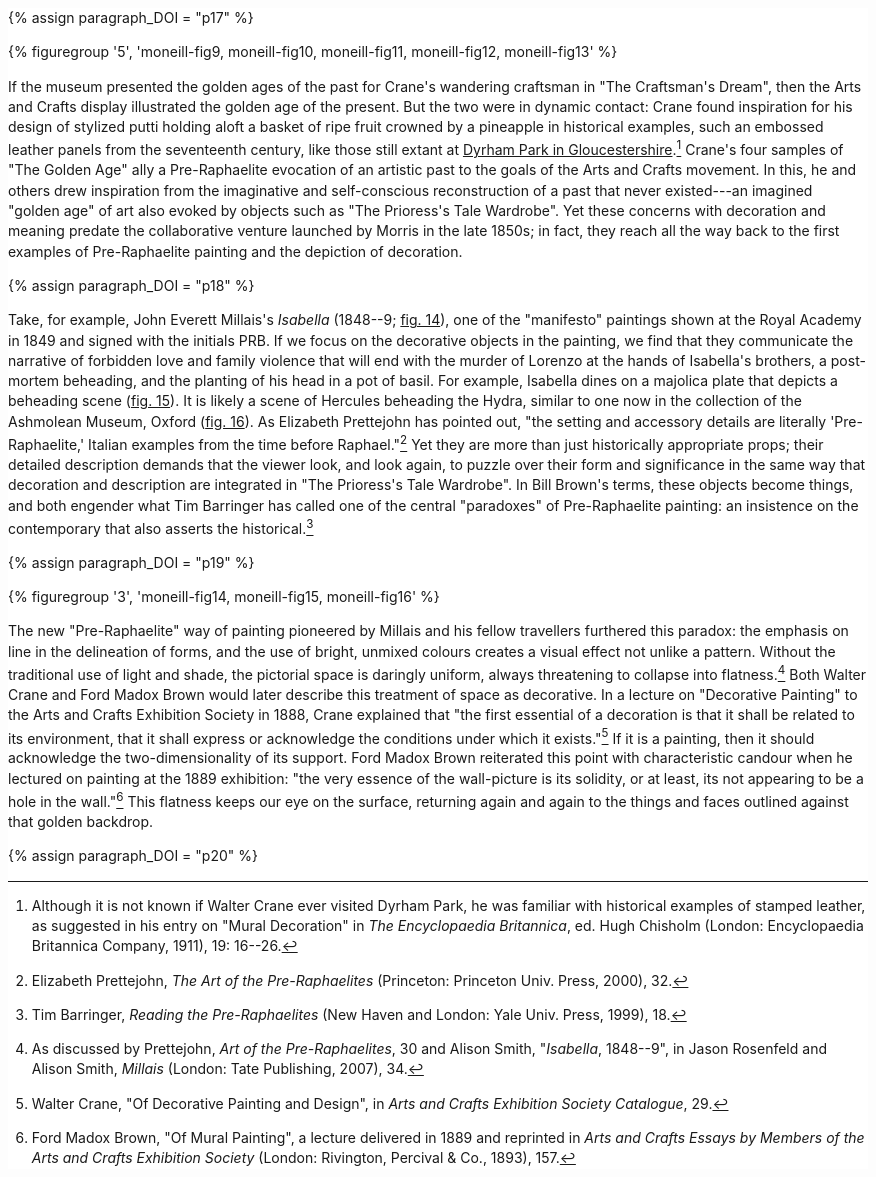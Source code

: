 {% assign paragraph_DOI = "p17" %}

{% figuregroup '5', 'moneill-fig9, moneill-fig10, moneill-fig11, moneill-fig12, moneill-fig13' %}

If the museum presented the golden ages of the past for Crane's wandering craftsman in "The Craftsman's Dream", then the Arts and Crafts display illustrated the golden age of the present. But the two were in dynamic contact: Crane found inspiration for his design of stylized putti holding aloft a basket of ripe fruit crowned by a pineapple in historical examples, such an embossed leather panels from the seventeenth century, like those still extant at [Dyrham Park in Gloucestershire](https://nttreasurehunt.files.wordpress.com/2010/07/ntpl_96498.jpg).[^33] Crane's four samples of "The Golden Age" ally a Pre-Raphaelite evocation of an artistic past to the goals of the Arts and Crafts movement. In this, he and others drew inspiration from the imaginative and self-conscious reconstruction of a past that never existed---an imagined "golden age" of art also evoked by objects such as "The Prioress's Tale Wardrobe". Yet these concerns with decoration and meaning predate the collaborative venture launched by Morris in the late 1850s; in fact, they reach all the way back to the first examples of Pre-Raphaelite painting and the depiction of decoration.

{% assign paragraph_DOI = "p18" %}

Take, for example, John Everett Millais's *Isabella* (1848--9; [fig. 14](#moneill-fig14)), one of the "manifesto" paintings shown at the Royal Academy in 1849 and signed with the initials PRB. If we focus on the decorative objects in the painting, we find that they communicate the narrative of forbidden love and family violence that will end with the murder of Lorenzo at the hands of Isabella's brothers, a post-mortem beheading, and the planting of his head in a pot of basil. For example, Isabella dines on a majolica plate that depicts a beheading scene ([fig. 15](#moneill-fig15)). It is likely a scene of Hercules beheading the Hydra, similar to one now in the collection of the Ashmolean Museum, Oxford ([fig. 16](#moneill-fig16)). As Elizabeth Prettejohn has pointed out, "the setting and accessory details are literally 'Pre-Raphaelite,' Italian examples from the time before Raphael."[^34] Yet they are more than just historically appropriate props; their detailed description demands that the viewer look, and look again, to puzzle over their form and significance in the same way that decoration and description are integrated in "The Prioress's Tale Wardrobe". In Bill Brown's terms, these objects become things, and both engender what Tim Barringer has called one of the central "paradoxes" of Pre-Raphaelite painting: an insistence on the contemporary that also asserts the historical.[^35]

{% assign paragraph_DOI = "p19" %}

{% figuregroup '3', 'moneill-fig14, moneill-fig15, moneill-fig16' %}

The new "Pre-Raphaelite" way of painting pioneered by Millais and his fellow travellers furthered this paradox: the emphasis on line in the delineation of forms, and the use of bright, unmixed colours creates a visual effect not unlike a pattern. Without the traditional use of light and shade, the pictorial space is daringly uniform, always threatening to collapse into flatness.[^36] Both Walter Crane and Ford Madox Brown would later describe this treatment of space as decorative. In a lecture on "Decorative Painting" to the Arts and Crafts Exhibition Society in 1888, Crane explained that "the first essential of a decoration is that it shall be related to its environment, that it shall express or acknowledge the conditions under which it exists."[^37] If it is a painting, then it should acknowledge the two-dimensionality of its support. Ford Madox Brown reiterated this point with characteristic candour when he lectured on painting at the 1889 exhibition: "the very essence of the wall-picture is its solidity, or at least, its not appearing to be a hole in the wall."[^38] This flatness keeps our eye on the surface, returning again and again to the things and faces outlined against that golden backdrop.

{% assign paragraph_DOI = "p20" %}


[^1]: Crane wrote the poem in 1889 but would not publish it until almost a decade later. *Labour Leader*, 1 May 1897, 206.
[^2]: Walter Crane, "Of the Influence of Modern Social and Economic Conditions on the Sense of Beauty", in *Ideals in Art: Papers Theoretical, Practical, Critical* (London: George Bell and Sons, 1905), 82.
[^3]: For a further discussion of Crane's own socialist politics in relation to art, see Morna O'Neill, *Art and Labour's Cause is One: Walter Crane and Manchester, 1880--1915* (Manchester: Whitworth Art Gallery, 2008).
[^4]: William Morris would also use the themes of dreams and battles in social revolution in *A Dream of John Ball* (London: Reeves & Turner, 1888). See Stephen F. Eisenman, "Communism in Furs: A Dream of Prehistory in William Morris's *John Ball*", *Art Bulletin* 87, no. 1 (2005): 92--110. My thanks to an anonymous reader for making this point.
[^5]: See Morna O'Neill, *Walter Crane: The Arts and Crafts, Painting, and Politics, 1875--1890* (New Haven and London: Yale Univ. Press, 2010).
[^6]: See, for example, William Morris, "Useful Work *versus* Useless Toil", 1884, William Morris Internet Archive (hereafter WMIA) [https://www.marxists.org/archive/morris/works/1884/useful.htm](https://www.marxists.org/archive/morris/works/1884/useful.htm).
[^7]: Jennifer Meagher, "The Pre-Raphaelites", in "Heilbrunn Timeline of Art History" (New York: Metropolitan Museum of Art, 2000--). [http://www.metmuseum.org/toah/hd/praf/hd_praf.htm](http://www.metmuseum.org/toah/hd/praf/hd_praf.htm) (Oct. 2004).
[^8]: The exhibition featured Morris's oil painting *Queen Guenevere* (now known as *La Belle Iseult*). See Leslie Parris, ed., *The Pre-Raphaelites* (London: Tate Gallery and Penguin Books, 1984), 169--70.
[^9]: "Morris also developed an interest in modern painting and particularly the work of the Pre-Raphaelite painters Rossetti, Holman Hunt, and Millais." Linda Parry, ed., *William Morris* (London: Philip Wilson in association with the Victoria and Albert Museum, 1996), 14.
[^10]: For an important intervention in this regard, see Caroline Arscott, *William Morris & Edward* *Burne-Jones: Interlacings* (New Haven and London: Yale Univ. Press, 2008).
[^11]: Nancy J. Troy, *The De Stijl Environment* (Cambridge, MA, and London: MIT Press, 1983), 3.
[^12]: For Ford Madox Brown's "artisan" furniture, see Julian Treuherz, Kenneth Bendiner, and Angela Thirlwell, *Ford Madox Brown: Pre-Raphaelite Pioneer* (London: Philip Wilson, 2011), 54.
[^13]: William Morris, "Address on the Collection of Paintings of the English Pre-Raphaelite School", 2 Oct. 1891, WMIA [https://www.marxists.org/archive/morris/works/1891/english.htm] (https://www.marxists.org/archive/morris/works/1891/english.htm).
[^14]: Morris, "Address".
[^15]: Erwin Panofsky, *Early Netherlandish Painting: Its Origin and Character*, 2 vols. (Cambridge, MA: Harvard Univ. Press, 1953).
[^16]: As discussed in Bernhard Ridderbos, "Objects and Questions", in *Early Netherlandish Paintings: Rediscovery, Reception, and Research*, ed. Ridderbos, Anne van Buren, and Henk van Veen, trans. Andrew McCormick and Anne van Burne (original Dutch ed., 1995; Los Angeles: J. Paul Getty Museum, 2005), 64.
[^17]: See Jenny Graham, "Artistic Inspirations", in *The Cambridge Companion to the Pre-Raphaelites*, ed. Elizabeth Prettejohn (Cambridge and New York: Cambridge Univ. Press, 2012), 32--46.
[^18]: George P. Landow, *William Holman Hunt and Typological Symbolism* (New Haven and London: Yale Univ. Press, 1979).
[^19]: Bill Brown, "Thing Theory", *Critical Inquiry* 28, no. 1 (2001): 1--22.
[^20]: Brown, "Thing Theory", 5.
[^21]: John Plotz, "Can the Sofa Speak? A Look at Thing Theory", *Criticism* 47, no. 1 (2005): 110.
[^22]: Plotz, "Can the Sofa Speak?", 110.
[^23]: Alan Crawford, "The Object is Not the Object: C. R. Ashbee and the Guild of Handicraft", in *Pioneers of Modern Craft: Twelve Essays Profiling Key Figures in the History of Twentieth-Century Craft*, ed. Margot Coatts (Manchester: Manchester Univ. Press, 1997), 1--12.
[^24]: Imogen Hart, *Arts and Crafts Objects* (Manchester: Manchester Univ. Press, 2010), 12.
[^25]: Brown, "Thing Theory", 4.
[^26]: Morris, "Address".
[^27]: Walter Crane, "Of the Arts and Crafts Movement", in *Ideals In Art*, 22.
[^28]: See Diane Waggoner, "Cray", in Tim Barringer, Jason Rosenfeld, and Alison Smith, *Pre-Raphaelites: Victorian Avant-Garde* (London: Tate Publishing, 2012), 186.
[^29]: See Barringer, Rosenfeld, and Smith, *Pre-Raphaelites*, 186.
[^30]: See Joyce H. Townsend, Jacqueline Ridge, and Stephen Hackney, eds., *Pre-Raphaelite Painting Techniques: 1848--1856* (London: Tate Publishing, 2004).
[^31]: As suggested by Peter Stansky, *William Morris, C. R. Ashbee and the Arts and Crafts* (London: Nine Elms Press, 1984), 4.
[^32]: *Arts and Crafts Exhibition Society Catalogue of the First Exhibition 1888* (London: New Gallery, 1888), nos. 65 and 66 (both hand-painted samples), 67 (design), 68 (plate).
[^33]: Although it is not known if Walter Crane ever visited Dyrham Park, he was familiar with historical examples of stamped leather, as suggested in his entry on "Mural Decoration" in *The Encyclopaedia Britannica*, ed. Hugh Chisholm (London: Encyclopaedia Britannica Company, 1911), 19: 16--26.
[^34]: Elizabeth Prettejohn, *The Art of the Pre-Raphaelites* (Princeton: Princeton Univ. Press, 2000), 32.
[^35]: Tim Barringer, *Reading the Pre-Raphaelites* (New Haven and London: Yale Univ. Press, 1999), 18.
[^36]: As discussed by Prettejohn, *Art of the Pre-Raphaelites*, 30 and Alison Smith, "*Isabella*, 1848--9", in Jason Rosenfeld and Alison Smith, *Millais* (London: Tate Publishing, 2007), 34.
[^37]: Walter Crane, "Of Decorative Painting and Design", in *Arts and Crafts Exhibition Society Catalogue*, 29.
[^38]: Ford Madox Brown, "Of Mural Painting", a lecture delivered in 1889 and reprinted in *Arts and Crafts Essays by Members of the Arts and Crafts Exhibition Society* (London: Rivington, Percival & Co., 1893), 157.
[^39]: As discussed in Charles Locke Eastlake, *Hints on Household Taste in Furniture, Upholstery, and other Details* (London: Longman, Green, & Co., 1868), 34. For a further discussion of Pugin's theories of design in relation to his contemporaries, see Jules Lubbock, *The Tyranny of Taste: The Politics of Architecture and Design in Britain, 1550--1960* (New Haven and London: Yale Univ. Press, 1995), especially "Part V: Good Design", 205--90.
[^40]: See Dom Bede Millard, Linda Parry, and Paul Harrison, "Chapter 16, Textiles," in *Pugin: A Gothic Passion*, ed. Paul Atterbury and Clive Wainwright (New Haven and London: Yale Univ. Press in association with the Victoria and Albert Museum, 1994), 207--18.
[^41]: Barringer, Rosenfeld, and Smith, *The Pre-Raphaelites*, 46.
[^42]: Walter Crane, *An Artist's Reminiscences* (London: Methuen & Co., 1907), 38.
[^43]: Arthur Popham, Foreword, in *Catalogue of Memorial Exhibition of Paintings and Water-Colour Drawings by Walter Crane* (London: Bromhead, Cutts, & Co., 1920).
[^44]: Walter Crane, "Correspondence: Out of the Mouth of Babes", *Pall Mall Gazette*, 22 March 1886, 6.
[^45]: For a discussion of these concerns as they relate to Crane's children's book illustrations, see Grace Brockington, "Rhyming Pictures: Walter Crane and the Universal Language of Art", *Word & Image: A Journal of Verbal/Visual Enquiry* 28, no. 4 (2012): 359--73.
[^46]: William Morris, "Some Hints on Pattern Designing", delivered 10 Dec. 1881, WMIA [https://www.marxists.org/archive/morris/works/1881/hints.htm](https://www.marxists.org/archive/morris/works/1881/hints.htm).
[^47]: In a series of lectures to the Royal Society later published as *Of the Decorative Illustration of Books Old and New* (London: George Bell & Sons, 1896), Crane acknowledged the importance of the alphabet to design theory: "We know that the letters of our alphabet were once pictures, symbols, or abstract signs of entities and actions, and grew more and more abstract until they became arbitrary marks---the familiar characters that we know." Crane, *Decorative Illustration of Books*, 17.
[^48]: E. H. Gombrich, *Symbolic Images: Studies in the Art of the Renaissance*, 2 vols. (London: Phaidon, 1972), 1: 12--13.
[^49]: Gombrich, *Symbolic Images*, 1: 3.
[^50]: Morris, "Some Hints on Pattern Designing".
[^51]: Contemporary critics praised Crane's "facile handling of gorgeous birds . . . as decorative motifs". See Alan Victor Sugden and John Ludlam Edmondson, *A History of English Wallpaper, 1509--1914* (London: B. T. Batsford, 1925), 172.
[^52]: John Ruskin, "Letters on Art: The Awakening Conscience", *The* *Times*, 24 May 1854, reprinted in John Ruskin, *Arrows of the Chace: Being a Collection of Scattered Letters Published Chiefly in the Daily Newspapers, 1840--1880* (Boston: Dana Estes & Co., 1880).
[^53]: F. G. Stephens, *William Holman Hunt and his Works: A Memoir of the Artist's Life, with Description of his Pictures* (London: J. Nisbet & Co., 1860), 34.
[^54]: Stephens, *William Holman Hunt*, 34.
[^55]: Landow, *William Holman Hunt*, especially 47--59.
[^56]: The French anarchist Charles Malato used this phrase in *La Revue Anarchiste*, 1 Nov. 1893, 78. The English anarchist journal *Freedom* 3, no. 37 (Dec. 1889): 53, mentions an article in the journal *L'Attaque* by Francesco Saverio Merlino with the title "The Golden Age".
[^57]: For a further discussion of these concerns, see O'Neill, *Walter Crane*.
[^58]: William Morris, "The Lesser Arts", delivered 4 Dec. 1877, and reprinted in *Hopes and Fears for Art* (1882), WMIA [https://www.marxists.org/archive/morris/works/1882/hopes/chapters/chapter1.htm](https://www.marxists.org/archive/morris/works/1882/hopes/chapters/chapter1.htm).
[^59]: As described by Crane, *Artist's Reminiscences*, 288.
[^60]: Walter Crane, "The Claims of Decorative Art", in *The Claims of Decorative Art* (Boston and New York: Houghton, Mifflin, & Co., 1892), 6. Crane originally titled this essay "On the Position and Aims of Decorative Art" when he first published it in 1881.
[^61]: "Minutes of the General Committee", 14 April 1889, Arts and Crafts Exhibition Society Papers, AAD 1/43-1980. Archive of Art and Design, Victoria and Albert Museum, London.
[^62]: Tim Barringer, *Men at Work: Art and Labour in Victorian Britain* (New Haven and London: Yale Univ. Press, 2005), 21.
[^63]: William Morris, "Hopes and Fears for Art", 1882, WMIA [https://www.marxists.org/archive/morris/works/1882/hopes/chapters/chapter3.htm](https://www.marxists.org/archive/morris/works/1882/hopes/chapters/chapter3.htm).
